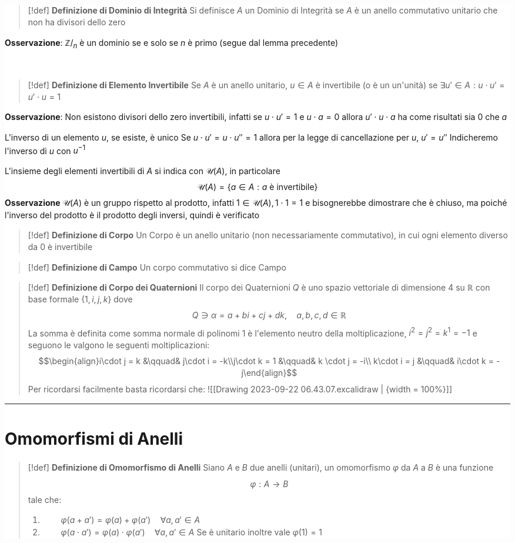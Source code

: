 >[!def] **Definizione di Dominio di Integrità**
>Si definisce $A$ un Dominio di Integrità se $A$ è un anello commutativo unitario che non ha divisori dello zero

**Osservazione**: $\mathbb Z/_n$ è un dominio se e solo se $n$ è primo (segue dal lemma precedente)

<br>

>[!def] **Definizione di Elemento Invertibile**
>Se $A$ è un anello unitario, $u \in A$ è invertibile (o è un un'unità) se $\exists u' \in A: u \cdot u' = u'\cdot u = 1$

**Osservazione**: Non esistono divisori dello zero invertibili, infatti se $u \cdot u' = 1$ e $u\cdot a = 0$ allora $u'\cdot u \cdot a$ ha come risultati sia $0$ che $a$

L'inverso di un elemento $u$, se esiste, è unico
Se $u \cdot u' = u\cdot u''=1$ allora per la legge di cancellazione per $u$, $u'=u''$
Indicheremo l'inverso di $u$ con $u ^ {-1}$

L'insieme degli elementi invertibili di $A$ si indica con $\mathcal U(A)$, in particolare $$\mathcal U(A)=\{a \in A:a\text{ è invertibile}\}$$
**Osservazione** $\mathcal U(A)$ è un gruppo rispetto al prodotto, infatti $1 \in \mathcal U(A), 1 \cdot 1 = 1$ e bisognerebbe dimostrare che è chiuso, ma poiché l'inverso del prodotto è il prodotto degli inversi, quindi è verificato

>[!def] **Definizione di Corpo**
>Un Corpo è un anello unitario (non necessariamente commutativo), in cui ogni elemento diverso da 0 è invertibile

>[!def] **Definizione di Campo**
>Un corpo commutativo si dice Campo

>[!def] **Definizione di Corpo dei Quaternioni**
>Il corpo dei Quaternioni $Q$ è uno spazio vettoriale di dimensione $4$ su $\mathbb R$ con base formale $\{1,i,j,k\}$ dove $$Q \ni \alpha = a + bi + cj+ dk, \quad a,b,c,d \in \mathbb R$$
>La somma è definita come somma normale di polinomi
>$1$ è l'elemento neutro della moltiplicazione, $i^2=j^2=k^1=-1$ e seguono le valgono le seguenti moltiplicazioni:
>$$\begin{align}i\cdot j = k &\qquad& j\cdot i = -k\\j\cdot k = 1 &\qquad& k \cdot j = -i\\ k\cdot i = j &\qquad& i\cdot k = -j\end{align}$$
>Per ricordarsi facilmente basta ricordarsi che: 
>![[Drawing 2023-09-22 06.43.07.excalidraw | {width = 100%}]]

***

<div style="page-break-after: always;"></div>

# Omomorfismi di Anelli

>[!def] **Definizione di Omomorfismo di Anelli**
>Siano $A$ e $B$ due anelli (unitari), un omomorfismo $\varphi$ da $A$ a $B$ è una funzione $$\varphi:A \rightarrow B$$tale che:
>	1) $\qquad\varphi(a+a')=\varphi(a)+\varphi(a') \quad \forall a,a' \in A$
>	2) $\qquad\varphi(a\cdot a')=\varphi(a)\cdot\varphi(a') \quad \forall a,a' \in A$
>	Se è unitario inoltre vale $\varphi(1)=1$
